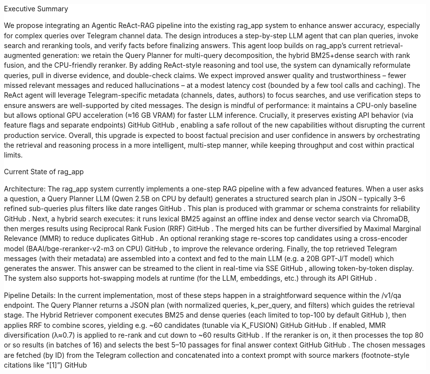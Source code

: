 Executive Summary

We propose integrating an Agentic ReAct-RAG pipeline into the existing rag_app system to enhance answer accuracy, especially for complex queries over Telegram channel data. The design introduces a step-by-step LLM agent that can plan queries, invoke search and reranking tools, and verify facts before finalizing answers. This agent loop builds on rag_app’s current retrieval-augmented generation: we retain the Query Planner for multi-query decomposition, the hybrid BM25+dense search with rank fusion, and the CPU-friendly reranker. By adding ReAct-style reasoning and tool use, the system can dynamically reformulate queries, pull in diverse evidence, and double-check claims. We expect improved answer quality and trustworthiness – fewer missed relevant messages and reduced hallucinations – at a modest latency cost (bounded by a few tool calls and caching). The ReAct agent will leverage Telegram-specific metadata (channels, dates, authors) to focus searches, and use verification steps to ensure answers are well-supported by cited messages. The design is mindful of performance: it maintains a CPU-only baseline but allows optional GPU acceleration (≈16 GB VRAM) for faster LLM inference. Crucially, it preserves existing API behavior (via feature flags and separate endpoints)
GitHub
GitHub
, enabling a safe rollout of the new capabilities without disrupting the current production service. Overall, this upgrade is expected to boost factual precision and user confidence in answers by orchestrating the retrieval and reasoning process in a more intelligent, multi-step manner, while keeping throughput and cost within practical limits.

Current State of rag_app

Architecture: The rag_app system currently implements a one-step RAG pipeline with a few advanced features. When a user asks a question, a Query Planner LLM (Qwen 2.5B on CPU by default) generates a structured search plan in JSON – typically 3–6 refined sub-queries plus filters like date ranges
GitHub
. This plan is produced with grammar or schema constraints for reliability
GitHub
. Next, a hybrid search executes: it runs lexical BM25 against an offline index and dense vector search via ChromaDB, then merges results using Reciprocal Rank Fusion (RRF)
GitHub
. The merged hits can be further diversified by Maximal Marginal Relevance (MMR) to reduce duplicates
GitHub
. An optional reranking stage re-scores top candidates using a cross-encoder model (BAAI/bge-reranker-v2-m3 on CPU)
GitHub
, to improve the relevance ordering. Finally, the top retrieved Telegram messages (with their metadata) are assembled into a context and fed to the main LLM (e.g. a 20B GPT-J/T model) which generates the answer. This answer can be streamed to the client in real-time via SSE
GitHub
, allowing token-by-token display. The system also supports hot-swapping models at runtime (for the LLM, embeddings, etc.) through its API
GitHub
.

Pipeline Details: In the current implementation, most of these steps happen in a straightforward sequence within the /v1/qa endpoint. The Query Planner returns a JSON plan (with normalized queries, k_per_query, and filters) which guides the retrieval stage. The Hybrid Retriever component executes BM25 and dense queries (each limited to top-100 by default
GitHub
), then applies RRF to combine scores, yielding e.g. ~60 candidates (tunable via K_FUSION)
GitHub
GitHub
. If enabled, MMR diversification (λ≈0.7) is applied to re-rank and cut down to ~60 results
GitHub
. If the reranker is on, it then processes the top 80 or so results (in batches of 16) and selects the best 5–10 passages for final answer context
GitHub
GitHub
. The chosen messages are fetched (by ID) from the Telegram collection and concatenated into a context prompt with source markers (footnote-style citations like “[1]”)
GitHub
